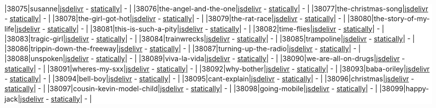 |38075|susanne|[jsdelivr](https://cdn.jsdelivr.net/gh/dbchord/c7-3-6/35001-40000/38001-38500/susanne.webp) - [statically](https://cdn.statically.io/gh/dbchord/c7-3-6/i/35001-40000/38001-38500/susanne.webp)| - |
|38076|the-angel-and-the-one|[jsdelivr](https://cdn.jsdelivr.net/gh/dbchord/c7-3-6/35001-40000/38001-38500/the-angel-and-the-one.webp) - [statically](https://cdn.statically.io/gh/dbchord/c7-3-6/i/35001-40000/38001-38500/the-angel-and-the-one.webp)| - |
|38077|the-christmas-song|[jsdelivr](https://cdn.jsdelivr.net/gh/dbchord/c7-3-6/35001-40000/38001-38500/the-christmas-song.webp) - [statically](https://cdn.statically.io/gh/dbchord/c7-3-6/i/35001-40000/38001-38500/the-christmas-song.webp)| - |
|38078|the-girl-got-hot|[jsdelivr](https://cdn.jsdelivr.net/gh/dbchord/c7-3-6/35001-40000/38001-38500/the-girl-got-hot.webp) - [statically](https://cdn.statically.io/gh/dbchord/c7-3-6/i/35001-40000/38001-38500/the-girl-got-hot.webp)| - |
|38079|the-rat-race|[jsdelivr](https://cdn.jsdelivr.net/gh/dbchord/c7-3-6/35001-40000/38001-38500/the-rat-race.webp) - [statically](https://cdn.statically.io/gh/dbchord/c7-3-6/i/35001-40000/38001-38500/the-rat-race.webp)| - |
|38080|the-story-of-my-life|[jsdelivr](https://cdn.jsdelivr.net/gh/dbchord/c7-3-6/35001-40000/38001-38500/the-story-of-my-life.webp) - [statically](https://cdn.statically.io/gh/dbchord/c7-3-6/i/35001-40000/38001-38500/the-story-of-my-life.webp)| - |
|38081|this-is-such-a-pity|[jsdelivr](https://cdn.jsdelivr.net/gh/dbchord/c7-3-6/35001-40000/38001-38500/this-is-such-a-pity.webp) - [statically](https://cdn.statically.io/gh/dbchord/c7-3-6/i/35001-40000/38001-38500/this-is-such-a-pity.webp)| - |
|38082|time-flies|[jsdelivr](https://cdn.jsdelivr.net/gh/dbchord/c7-3-6/35001-40000/38001-38500/time-flies.webp) - [statically](https://cdn.statically.io/gh/dbchord/c7-3-6/i/35001-40000/38001-38500/time-flies.webp)| - |
|38083|tragic-girl|[jsdelivr](https://cdn.jsdelivr.net/gh/dbchord/c7-3-6/35001-40000/38001-38500/tragic-girl.webp) - [statically](https://cdn.statically.io/gh/dbchord/c7-3-6/i/35001-40000/38001-38500/tragic-girl.webp)| - |
|38084|trainwrecks|[jsdelivr](https://cdn.jsdelivr.net/gh/dbchord/c7-3-6/35001-40000/38001-38500/trainwrecks.webp) - [statically](https://cdn.statically.io/gh/dbchord/c7-3-6/i/35001-40000/38001-38500/trainwrecks.webp)| - |
|38085|trampoline|[jsdelivr](https://cdn.jsdelivr.net/gh/dbchord/c7-3-6/35001-40000/38001-38500/trampoline.webp) - [statically](https://cdn.statically.io/gh/dbchord/c7-3-6/i/35001-40000/38001-38500/trampoline.webp)| - |
|38086|trippin-down-the-freeway|[jsdelivr](https://cdn.jsdelivr.net/gh/dbchord/c7-3-6/35001-40000/38001-38500/trippin-down-the-freeway.webp) - [statically](https://cdn.statically.io/gh/dbchord/c7-3-6/i/35001-40000/38001-38500/trippin-down-the-freeway.webp)| - |
|38087|turning-up-the-radio|[jsdelivr](https://cdn.jsdelivr.net/gh/dbchord/c7-3-6/35001-40000/38001-38500/turning-up-the-radio.webp) - [statically](https://cdn.statically.io/gh/dbchord/c7-3-6/i/35001-40000/38001-38500/turning-up-the-radio.webp)| - |
|38088|unspoken|[jsdelivr](https://cdn.jsdelivr.net/gh/dbchord/c7-3-6/35001-40000/38001-38500/unspoken.webp) - [statically](https://cdn.statically.io/gh/dbchord/c7-3-6/i/35001-40000/38001-38500/unspoken.webp)| - |
|38089|viva-la-vida|[jsdelivr](https://cdn.jsdelivr.net/gh/dbchord/c7-3-6/35001-40000/38001-38500/viva-la-vida.webp) - [statically](https://cdn.statically.io/gh/dbchord/c7-3-6/i/35001-40000/38001-38500/viva-la-vida.webp)| - |
|38090|we-are-all-on-drugs|[jsdelivr](https://cdn.jsdelivr.net/gh/dbchord/c7-3-6/35001-40000/38001-38500/we-are-all-on-drugs.webp) - [statically](https://cdn.statically.io/gh/dbchord/c7-3-6/i/35001-40000/38001-38500/we-are-all-on-drugs.webp)| - |
|38091|wheres-my-sxx|[jsdelivr](https://cdn.jsdelivr.net/gh/dbchord/c7-3-6/35001-40000/38001-38500/wheres-my-sxx.webp) - [statically](https://cdn.statically.io/gh/dbchord/c7-3-6/i/35001-40000/38001-38500/wheres-my-sxx.webp)| - |
|38092|why-bother|[jsdelivr](https://cdn.jsdelivr.net/gh/dbchord/c7-3-6/35001-40000/38001-38500/why-bother.webp) - [statically](https://cdn.statically.io/gh/dbchord/c7-3-6/i/35001-40000/38001-38500/why-bother.webp)| - |
|38093|baba-oriley|[jsdelivr](https://cdn.jsdelivr.net/gh/dbchord/c7-3-6/35001-40000/38001-38500/baba-oriley.webp) - [statically](https://cdn.statically.io/gh/dbchord/c7-3-6/i/35001-40000/38001-38500/baba-oriley.webp)| - |
|38094|bell-boy|[jsdelivr](https://cdn.jsdelivr.net/gh/dbchord/c7-3-6/35001-40000/38001-38500/bell-boy.webp) - [statically](https://cdn.statically.io/gh/dbchord/c7-3-6/i/35001-40000/38001-38500/bell-boy.webp)| - |
|38095|cant-explain|[jsdelivr](https://cdn.jsdelivr.net/gh/dbchord/c7-3-6/35001-40000/38001-38500/cant-explain.webp) - [statically](https://cdn.statically.io/gh/dbchord/c7-3-6/i/35001-40000/38001-38500/cant-explain.webp)| - |
|38096|christmas|[jsdelivr](https://cdn.jsdelivr.net/gh/dbchord/c7-3-6/35001-40000/38001-38500/christmas.webp) - [statically](https://cdn.statically.io/gh/dbchord/c7-3-6/i/35001-40000/38001-38500/christmas.webp)| - |
|38097|cousin-kevin-model-child|[jsdelivr](https://cdn.jsdelivr.net/gh/dbchord/c7-3-6/35001-40000/38001-38500/cousin-kevin-model-child.webp) - [statically](https://cdn.statically.io/gh/dbchord/c7-3-6/i/35001-40000/38001-38500/cousin-kevin-model-child.webp)| - |
|38098|going-mobile|[jsdelivr](https://cdn.jsdelivr.net/gh/dbchord/c7-3-6/35001-40000/38001-38500/going-mobile.webp) - [statically](https://cdn.statically.io/gh/dbchord/c7-3-6/i/35001-40000/38001-38500/going-mobile.webp)| - |
|38099|happy-jack|[jsdelivr](https://cdn.jsdelivr.net/gh/dbchord/c7-3-6/35001-40000/38001-38500/happy-jack.webp) - [statically](https://cdn.statically.io/gh/dbchord/c7-3-6/i/35001-40000/38001-38500/happy-jack.webp)| - |